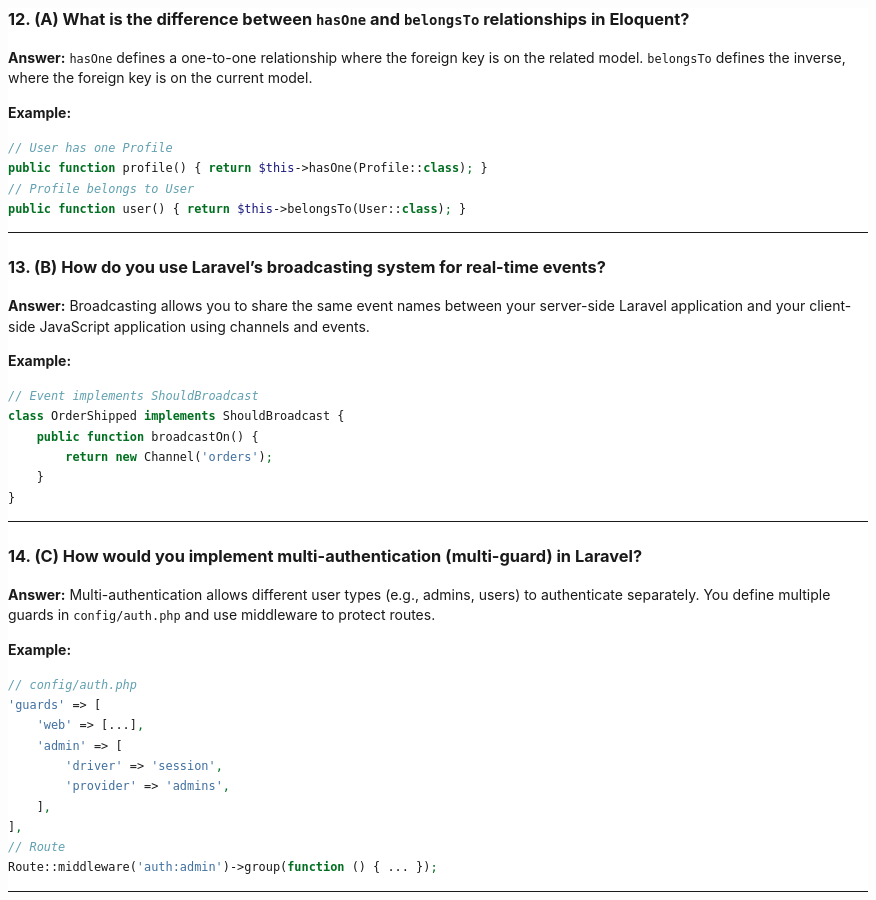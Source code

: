 ### 12. (A) What is the difference between `hasOne` and `belongsTo` relationships in Eloquent?
**Answer:**
`hasOne` defines a one-to-one relationship where the foreign key is on the related model. `belongsTo` defines the inverse, where the foreign key is on the current model.

**Example:**
```php
// User has one Profile
public function profile() { return $this->hasOne(Profile::class); }
// Profile belongs to User
public function user() { return $this->belongsTo(User::class); }
```

---

### 13. (B) How do you use Laravel’s broadcasting system for real-time events?
**Answer:**
Broadcasting allows you to share the same event names between your server-side Laravel application and your client-side JavaScript application using channels and events.

**Example:**
```php
// Event implements ShouldBroadcast
class OrderShipped implements ShouldBroadcast {
    public function broadcastOn() {
        return new Channel('orders');
    }
}
```

---

### 14. (C) How would you implement multi-authentication (multi-guard) in Laravel?
**Answer:**
Multi-authentication allows different user types (e.g., admins, users) to authenticate separately. You define multiple guards in `config/auth.php` and use middleware to protect routes.

**Example:**
```php
// config/auth.php
'guards' => [
    'web' => [...],
    'admin' => [
        'driver' => 'session',
        'provider' => 'admins',
    ],
],
// Route
Route::middleware('auth:admin')->group(function () { ... });
```

---
